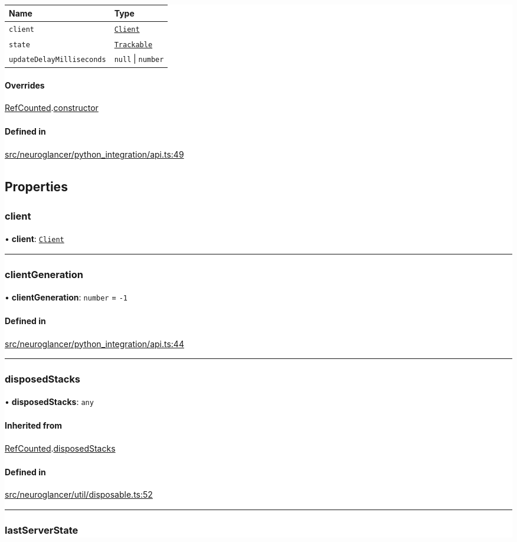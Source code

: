 | Name | Type |
| :------ | :------ |
| `client` | [`Client`](python_integration_api.Client.md) |
| `state` | [`Trackable`](../interfaces/util_trackable.Trackable.md) |
| `updateDelayMilliseconds` | ``null`` \| `number` |

#### Overrides

[RefCounted](util_disposable.RefCounted.md).[constructor](util_disposable.RefCounted.md#constructor)

#### Defined in

[src/neuroglancer/python_integration/api.ts:49](https://github.com/ActiveBrainAtlas2/neuroglancer/blob/1beb5d34/src/neuroglancer/python_integration/api.ts#L49)

## Properties

### client

• **client**: [`Client`](python_integration_api.Client.md)

___

### clientGeneration

• **clientGeneration**: `number` = `-1`

#### Defined in

[src/neuroglancer/python_integration/api.ts:44](https://github.com/ActiveBrainAtlas2/neuroglancer/blob/1beb5d34/src/neuroglancer/python_integration/api.ts#L44)

___

### disposedStacks

• **disposedStacks**: `any`

#### Inherited from

[RefCounted](util_disposable.RefCounted.md).[disposedStacks](util_disposable.RefCounted.md#disposedstacks)

#### Defined in

[src/neuroglancer/util/disposable.ts:52](https://github.com/ActiveBrainAtlas2/neuroglancer/blob/1beb5d34/src/neuroglancer/util/disposable.ts#L52)

___

### lastServerState
